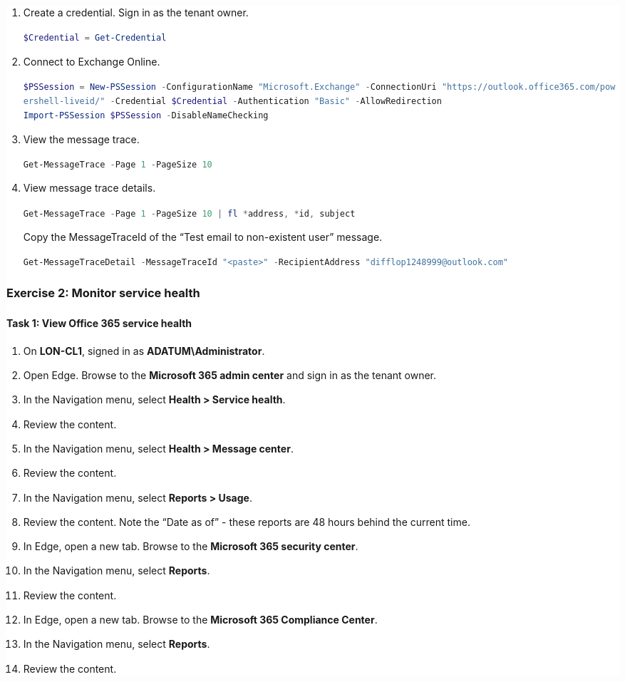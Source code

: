 1. Create a credential. Sign in as the tenant owner.

   ```PowerShell
   $Credential = Get-Credential
   ```

1. Connect to Exchange Online.

   ```PowerShell
   $PSSession = New-PSSession -ConfigurationName "Microsoft.Exchange" -ConnectionUri "https://outlook.office365.com/powershell-liveid/" -Credential $Credential -Authentication "Basic" -AllowRedirection
   Import-PSSession $PSSession -DisableNameChecking
   ```

1. View the message trace.

   ```PowerShell
   Get-MessageTrace -Page 1 -PageSize 10
   ```

1. View message trace details.

   ```PowerShell
   Get-MessageTrace -Page 1 -PageSize 10 | fl *address, *id, subject
   ```

   Copy the MessageTraceId of the “Test email to non-existent user” message.

   ```PowerShell
   Get-MessageTraceDetail -MessageTraceId "<paste>" -RecipientAddress "difflop1248999@outlook.com"
   ```

### Exercise 2: Monitor service health

#### Task 1: View Office 365 service health

1. On **LON-CL1**, signed in as **ADATUM\Administrator**.

1. Open Edge. Browse to the **Microsoft 365 admin center** and sign in as the tenant owner.

1. In the Navigation menu, select **Health > Service health**.

1. Review the content.

1. In the Navigation menu, select **Health > Message center**.

1. Review the content.

1. In the Navigation menu, select **Reports > Usage**.

1. Review the content. Note the “Date as of” - these reports are 48 hours behind the current time.

1. In Edge, open a new tab. Browse to the **Microsoft 365 security center**.

1. In the Navigation menu, select **Reports**.

1. Review the content.

1. In Edge, open a new tab. Browse to the **Microsoft 365 Compliance Center**.

1. In the Navigation menu, select **Reports**.

1. Review the content.





